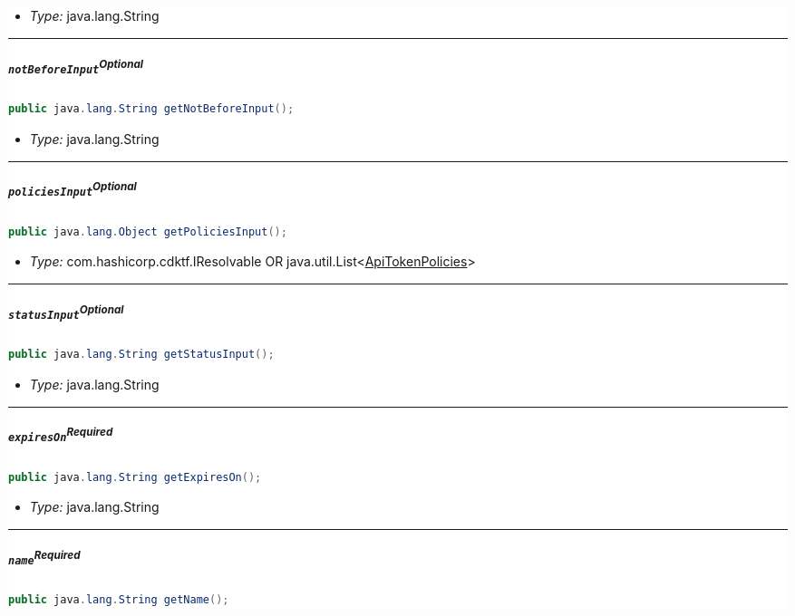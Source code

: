 - *Type:* java.lang.String

---

##### `notBeforeInput`<sup>Optional</sup> <a name="notBeforeInput" id="@cdktf/provider-cloudflare.apiToken.ApiToken.property.notBeforeInput"></a>

```java
public java.lang.String getNotBeforeInput();
```

- *Type:* java.lang.String

---

##### `policiesInput`<sup>Optional</sup> <a name="policiesInput" id="@cdktf/provider-cloudflare.apiToken.ApiToken.property.policiesInput"></a>

```java
public java.lang.Object getPoliciesInput();
```

- *Type:* com.hashicorp.cdktf.IResolvable OR java.util.List<<a href="#@cdktf/provider-cloudflare.apiToken.ApiTokenPolicies">ApiTokenPolicies</a>>

---

##### `statusInput`<sup>Optional</sup> <a name="statusInput" id="@cdktf/provider-cloudflare.apiToken.ApiToken.property.statusInput"></a>

```java
public java.lang.String getStatusInput();
```

- *Type:* java.lang.String

---

##### `expiresOn`<sup>Required</sup> <a name="expiresOn" id="@cdktf/provider-cloudflare.apiToken.ApiToken.property.expiresOn"></a>

```java
public java.lang.String getExpiresOn();
```

- *Type:* java.lang.String

---

##### `name`<sup>Required</sup> <a name="name" id="@cdktf/provider-cloudflare.apiToken.ApiToken.property.name"></a>

```java
public java.lang.String getName();
```
